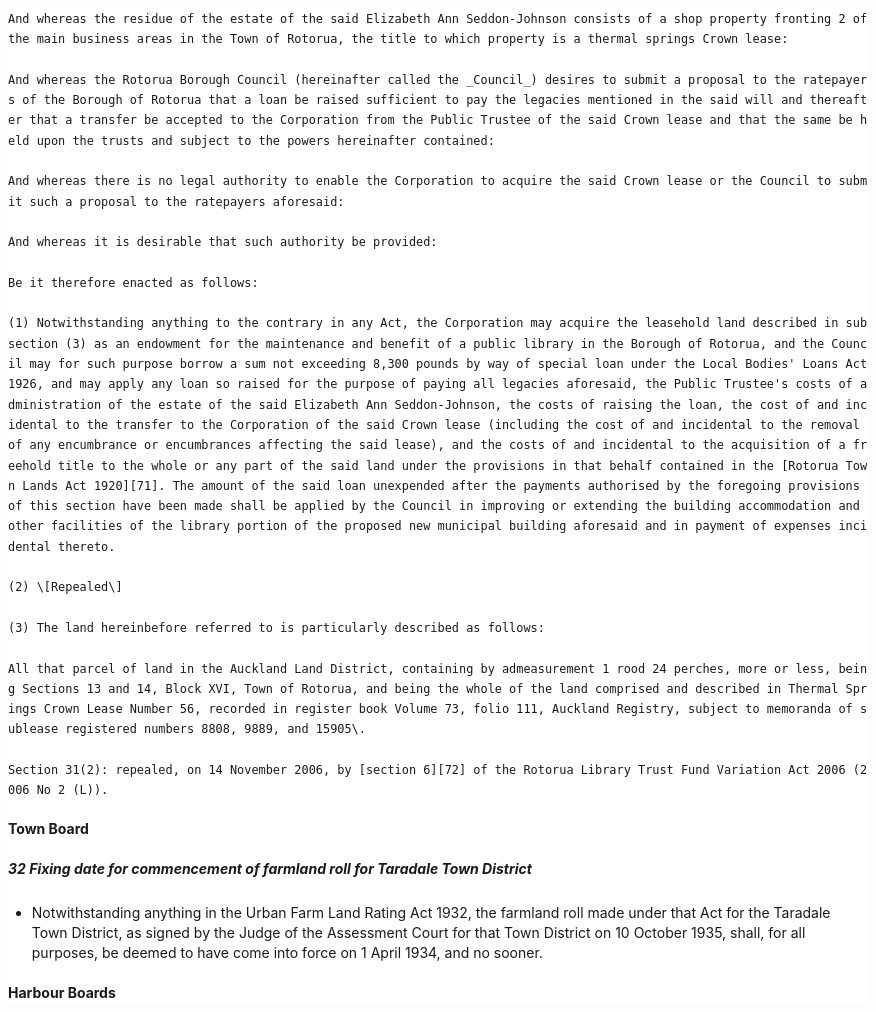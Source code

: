     And whereas the residue of the estate of the said Elizabeth Ann Seddon-Johnson consists of a shop property fronting 2 of the main business areas in the Town of Rotorua, the title to which property is a thermal springs Crown lease:
    
    And whereas the Rotorua Borough Council (hereinafter called the _Council_) desires to submit a proposal to the ratepayers of the Borough of Rotorua that a loan be raised sufficient to pay the legacies mentioned in the said will and thereafter that a transfer be accepted to the Corporation from the Public Trustee of the said Crown lease and that the same be held upon the trusts and subject to the powers hereinafter contained:
    
    And whereas there is no legal authority to enable the Corporation to acquire the said Crown lease or the Council to submit such a proposal to the ratepayers aforesaid:
    
    And whereas it is desirable that such authority be provided:
    
    Be it therefore enacted as follows:
    
    (1) Notwithstanding anything to the contrary in any Act, the Corporation may acquire the leasehold land described in subsection (3) as an endowment for the maintenance and benefit of a public library in the Borough of Rotorua, and the Council may for such purpose borrow a sum not exceeding 8,300 pounds by way of special loan under the Local Bodies' Loans Act 1926, and may apply any loan so raised for the purpose of paying all legacies aforesaid, the Public Trustee's costs of administration of the estate of the said Elizabeth Ann Seddon-Johnson, the costs of raising the loan, the cost of and incidental to the transfer to the Corporation of the said Crown lease (including the cost of and incidental to the removal of any encumbrance or encumbrances affecting the said lease), and the costs of and incidental to the acquisition of a freehold title to the whole or any part of the said land under the provisions in that behalf contained in the [Rotorua Town Lands Act 1920][71]. The amount of the said loan unexpended after the payments authorised by the foregoing provisions of this section have been made shall be applied by the Council in improving or extending the building accommodation and other facilities of the library portion of the proposed new municipal building aforesaid and in payment of expenses incidental thereto.
    
    (2) \[Repealed\]
    
    (3) The land hereinbefore referred to is particularly described as follows:
    
    All that parcel of land in the Auckland Land District, containing by admeasurement 1 rood 24 perches, more or less, being Sections 13 and 14, Block XVI, Town of Rotorua, and being the whole of the land comprised and described in Thermal Springs Crown Lease Number 56, recorded in register book Volume 73, folio 111, Auckland Registry, subject to memoranda of sublease registered numbers 8808, 9889, and 15905\.
    
    Section 31(2): repealed, on 14 November 2006, by [section 6][72] of the Rotorua Library Trust Fund Variation Act 2006 (2006 No 2 (L)).

#### Town Board

##### 32 Fixing date for commencement of farmland roll for Taradale Town District
    
*   Notwithstanding anything in the Urban Farm Land Rating Act 1932, the farmland roll made under that Act for the Taradale Town District, as signed by the Judge of the Assessment Court for that Town District on 10 October 1935, shall, for all purposes, be deemed to have come into force on 1 April 1934, and no sooner.

#### Harbour Boards


[0]: http://www.legislation.govt.nz/act/public/1937/0025/latest/link.aspx?id=DLM195466
[1]: http://www.legislation.govt.nz/act/public/1937/0025/latest/whole.html#DLM221736
[2]: http://www.legislation.govt.nz/act/public/1937/0025/latest/whole.html#DLM221738
[3]: http://www.legislation.govt.nz/act/public/1937/0025/latest/whole.html#DLM4188700
[4]: http://www.legislation.govt.nz/act/public/1937/0025/latest/whole.html#DLM221740
[5]: http://www.legislation.govt.nz/act/public/1937/0025/latest/whole.html#DLM221741
[6]: http://www.legislation.govt.nz/act/public/1937/0025/latest/whole.html#DLM221743
[7]: http://www.legislation.govt.nz/act/public/1937/0025/latest/whole.html#DLM221745
[8]: http://www.legislation.govt.nz/act/public/1937/0025/latest/whole.html#DLM221747
[9]: http://www.legislation.govt.nz/act/public/1937/0025/latest/whole.html#DLM221749
[10]: http://www.legislation.govt.nz/act/public/1937/0025/latest/whole.html#DLM221750
[11]: http://www.legislation.govt.nz/act/public/1937/0025/latest/whole.html#DLM221751
[12]: http://www.legislation.govt.nz/act/public/1937/0025/latest/whole.html#DLM221753
[13]: http://www.legislation.govt.nz/act/public/1937/0025/latest/whole.html#DLM221755
[14]: http://www.legislation.govt.nz/act/public/1937/0025/latest/whole.html#DLM4188701
[15]: http://www.legislation.govt.nz/act/public/1937/0025/latest/whole.html#DLM221758
[16]: http://www.legislation.govt.nz/act/public/1937/0025/latest/whole.html#DLM221760
[17]: http://www.legislation.govt.nz/act/public/1937/0025/latest/whole.html#DLM221762
[18]: http://www.legislation.govt.nz/act/public/1937/0025/latest/whole.html#DLM221764
[19]: http://www.legislation.govt.nz/act/public/1937/0025/latest/whole.html#DLM221766
[20]: http://www.legislation.govt.nz/act/public/1937/0025/latest/whole.html#DLM221768
[21]: http://www.legislation.govt.nz/act/public/1937/0025/latest/whole.html#DLM221769
[22]: http://www.legislation.govt.nz/act/public/1937/0025/latest/whole.html#DLM221771
[23]: http://www.legislation.govt.nz/act/public/1937/0025/latest/whole.html#DLM221773
[24]: http://www.legislation.govt.nz/act/public/1937/0025/latest/whole.html#DLM221775
[25]: http://www.legislation.govt.nz/act/public/1937/0025/latest/whole.html#DLM221777
[26]: http://www.legislation.govt.nz/act/public/1937/0025/latest/whole.html#DLM221779
[27]: http://www.legislation.govt.nz/act/public/1937/0025/latest/whole.html#DLM221780
[28]: http://www.legislation.govt.nz/act/public/1937/0025/latest/whole.html#DLM221782
[29]: http://www.legislation.govt.nz/act/public/1937/0025/latest/whole.html#DLM221785
[30]: http://www.legislation.govt.nz/act/public/1937/0025/latest/whole.html#DLM221787
[31]: http://www.legislation.govt.nz/act/public/1937/0025/latest/whole.html#DLM221789
[32]: http://www.legislation.govt.nz/act/public/1937/0025/latest/whole.html#DLM221790
[33]: http://www.legislation.govt.nz/act/public/1937/0025/latest/whole.html#DLM221791
[34]: http://www.legislation.govt.nz/act/public/1937/0025/latest/whole.html#DLM221792
[35]: http://www.legislation.govt.nz/act/public/1937/0025/latest/whole.html#DLM4188702
[36]: http://www.legislation.govt.nz/act/public/1937/0025/latest/whole.html#DLM221797
[37]: http://www.legislation.govt.nz/act/public/1937/0025/latest/whole.html#DLM4188703
[38]: http://www.legislation.govt.nz/act/public/1937/0025/latest/whole.html#DLM221799
[39]: http://www.legislation.govt.nz/act/public/1937/0025/latest/whole.html#DLM222001
[40]: http://www.legislation.govt.nz/act/public/1937/0025/latest/whole.html#DLM222003
[41]: http://www.legislation.govt.nz/act/public/1937/0025/latest/whole.html#DLM222005
[42]: http://www.legislation.govt.nz/act/public/1937/0025/latest/whole.html#DLM4188704
[43]: http://www.legislation.govt.nz/act/public/1937/0025/latest/whole.html#DLM222008
[44]: http://www.legislation.govt.nz/act/public/1937/0025/latest/whole.html#DLM4188705
[45]: http://www.legislation.govt.nz/act/public/1937/0025/latest/whole.html#DLM222011
[46]: http://www.legislation.govt.nz/act/public/1937/0025/latest/whole.html#DLM222013
[47]: http://www.legislation.govt.nz/act/public/1937/0025/latest/whole.html#DLM222015
[48]: http://www.legislation.govt.nz/act/public/1937/0025/latest/whole.html#DLM4188706
[49]: http://www.legislation.govt.nz/act/public/1937/0025/latest/whole.html#DLM222020
[50]: http://www.legislation.govt.nz/act/public/1937/0025/latest/whole.html#DLM222022
[51]: http://www.legislation.govt.nz/act/public/1937/0025/latest/whole.html#DLM4188707
[52]: http://www.legislation.govt.nz/act/public/1937/0025/latest/whole.html#DLM222025
[53]: http://www.legislation.govt.nz/act/public/1937/0025/latest/whole.html#DLM4188708
[54]: http://www.legislation.govt.nz/act/public/1937/0025/latest/whole.html#DLM222028
[55]: http://www.legislation.govt.nz/act/public/1937/0025/latest/whole.html#DLM4188709
[56]: http://www.legislation.govt.nz/act/public/1937/0025/latest/whole.html#DLM222031
[57]: http://www.legislation.govt.nz/act/public/1937/0025/latest/whole.html#DLM222033
[58]: http://www.legislation.govt.nz/act/public/1937/0025/latest/whole.html#DLM222034
[59]: http://www.legislation.govt.nz/act/public/1937/0025/latest/whole.html#DLM222036
[60]: http://www.legislation.govt.nz/act/public/1937/0025/latest/whole.html#DLM222038
[61]: http://www.legislation.govt.nz/act/public/1937/0025/latest/whole.html#DLM4188710
[62]: http://www.legislation.govt.nz/act/public/1937/0025/latest/whole.html#DLM222040
[63]: http://www.legislation.govt.nz/act/public/1937/0025/latest/link.aspx?id=DLM220483
[64]: http://www.legislation.govt.nz/act/public/1937/0025/latest/link.aspx?id=DLM212054
[65]: http://www.legislation.govt.nz/act/public/1937/0025/latest/link.aspx?id=DLM212056
[66]: http://www.legislation.govt.nz/act/public/1937/0025/latest/link.aspx?id=DLM228887
[67]: http://www.legislation.govt.nz/act/public/1937/0025/latest/link.aspx?id=DLM221380
[68]: http://www.legislation.govt.nz/act/public/1937/0025/latest/link.aspx?id=DLM221090
[69]: http://www.legislation.govt.nz/act/public/1937/0025/latest/link.aspx?id=DLM133501
[70]: http://www.legislation.govt.nz/act/public/1937/0025/latest/link.aspx?id=DLM192466
[71]: http://www.legislation.govt.nz/act/public/1937/0025/latest/link.aspx?id=DLM192059
[72]: http://www.legislation.govt.nz/act/public/1937/0025/latest/link.aspx?id=DLM88860
[73]: http://www.legislation.govt.nz/act/public/1937/0025/latest/link.aspx?id=DLM221060
[74]: http://www.legislation.govt.nz/act/public/1937/0025/latest/link.aspx?id=DLM167017
[75]: http://www.legislation.govt.nz/act/public/1937/0025/latest/link.aspx?id=DLM207230
[76]: http://www.pco.parliament.govt.nz/reprints/
[77]: http://www.legislation.govt.nz/act/public/1937/0025/latest/link.aspx?id=DLM195439
[78]: http://www.pco.parliament.govt.nz/editorial-conventions/
[79]: http://www.legislation.govt.nz/act/public/1937/0025/latest/link.aspx?id=DLM195468
[80]: http://www.legislation.govt.nz/act/public/1937/0025/latest/link.aspx?id=DLM195470